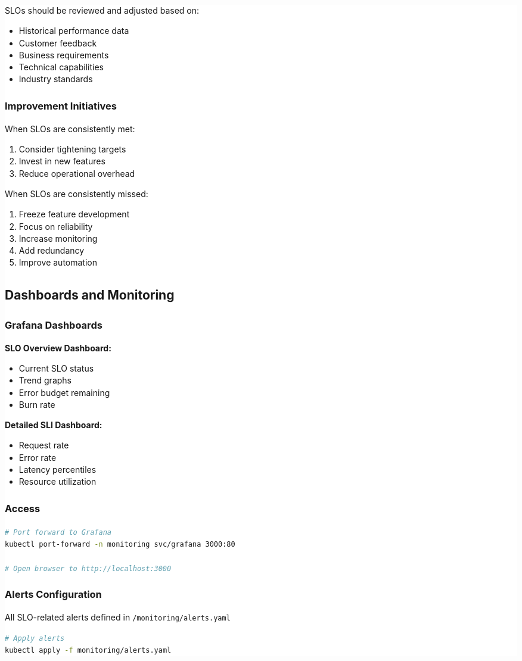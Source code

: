 SLOs should be reviewed and adjusted based on:
- Historical performance data
- Customer feedback
- Business requirements
- Technical capabilities
- Industry standards

### Improvement Initiatives

When SLOs are consistently met:
1. Consider tightening targets
2. Invest in new features
3. Reduce operational overhead

When SLOs are consistently missed:
1. Freeze feature development
2. Focus on reliability
3. Increase monitoring
4. Add redundancy
5. Improve automation

## Dashboards and Monitoring

### Grafana Dashboards

**SLO Overview Dashboard:**
- Current SLO status
- Trend graphs
- Error budget remaining
- Burn rate

**Detailed SLI Dashboard:**
- Request rate
- Error rate
- Latency percentiles
- Resource utilization

### Access

```bash
# Port forward to Grafana
kubectl port-forward -n monitoring svc/grafana 3000:80

# Open browser to http://localhost:3000
```

### Alerts Configuration

All SLO-related alerts defined in `/monitoring/alerts.yaml`

```bash
# Apply alerts
kubectl apply -f monitoring/alerts.yaml
```
